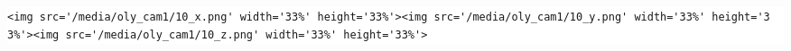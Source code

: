     <img src='/media/oly_cam1/10_x.png' width='33%' height='33%'><img src='/media/oly_cam1/10_y.png' width='33%' height='33%'><img src='/media/oly_cam1/10_z.png' width='33%' height='33%'>